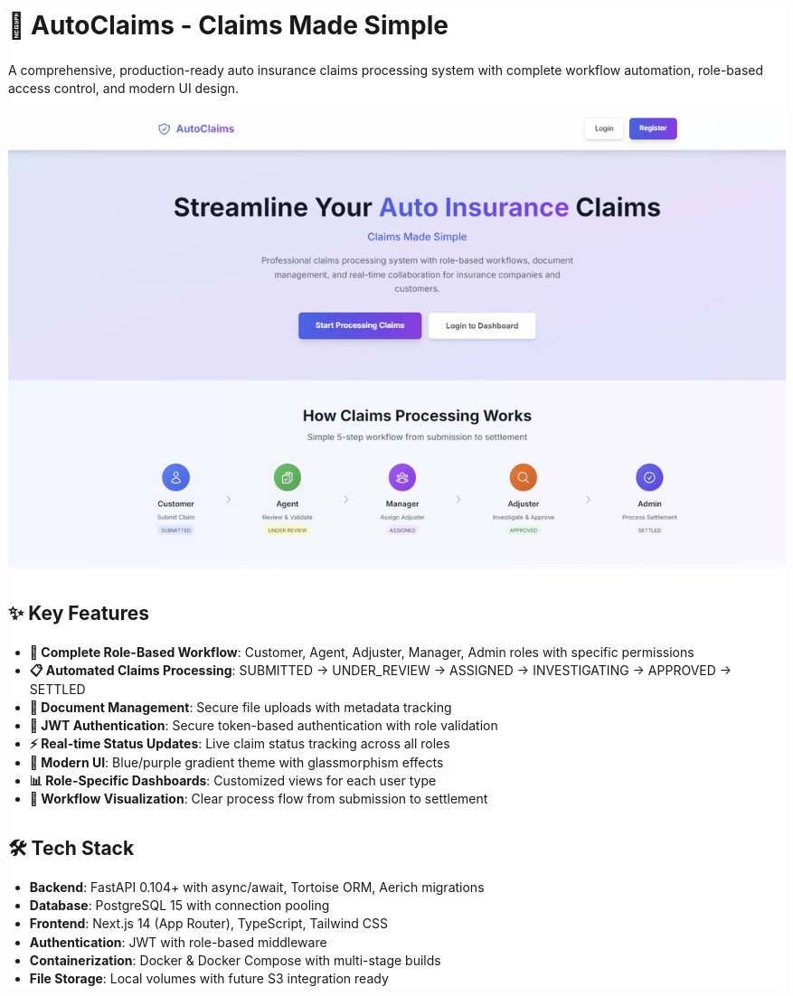 # 🚗 AutoClaims - Claims Made Simple

A comprehensive, production-ready auto insurance claims processing system with complete workflow automation, role-based access control, and modern UI design.

![Landing Page](screenshots/1.jpg)

## ✨ Key Features

- **🔐 Complete Role-Based Workflow**: Customer, Agent, Adjuster, Manager, Admin roles with specific permissions
- **📋 Automated Claims Processing**: SUBMITTED → UNDER_REVIEW → ASSIGNED → INVESTIGATING → APPROVED → SETTLED
- **📁 Document Management**: Secure file uploads with metadata tracking
- **🔑 JWT Authentication**: Secure token-based authentication with role validation
- **⚡ Real-time Status Updates**: Live claim status tracking across all roles
- **🎨 Modern UI**: Blue/purple gradient theme with glassmorphism effects
- **📊 Role-Specific Dashboards**: Customized views for each user type
- **🔄 Workflow Visualization**: Clear process flow from submission to settlement

## 🛠️ Tech Stack

- **Backend**: FastAPI 0.104+ with async/await, Tortoise ORM, Aerich migrations
- **Database**: PostgreSQL 15 with connection pooling
- **Frontend**: Next.js 14 (App Router), TypeScript, Tailwind CSS
- **Authentication**: JWT with role-based middleware
- **Containerization**: Docker & Docker Compose with multi-stage builds
- **File Storage**: Local volumes with future S3 integration ready
